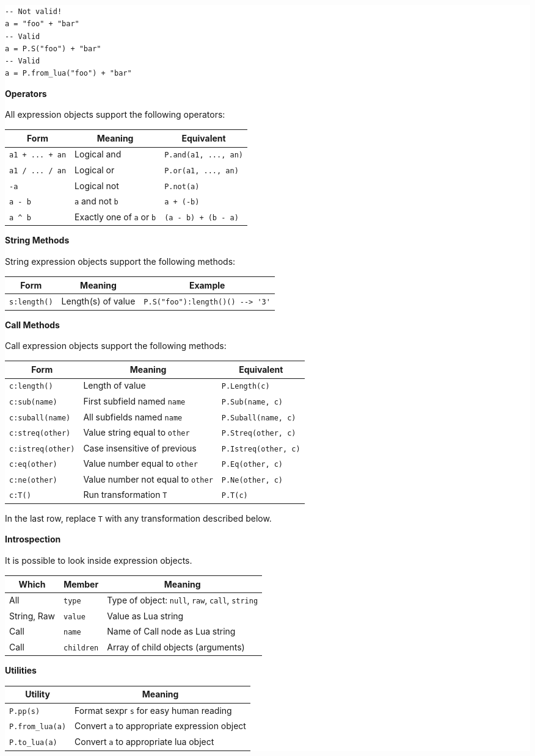     -- Not valid!
    a = "foo" + "bar"
    -- Valid
    a = P.S("foo") + "bar"
    -- Valid
    a = P.from_lua("foo") + "bar"

**Operators**

All expression objects support the following operators:

Form            | Meaning                   | Equivalent            |
--------------- | ------------------------- | --------------------- |
`a1 + ... + an` | Logical and               | `P.and(a1, ..., an)`  |
`a1 / ... / an` | Logical or                | `P.or(a1, ..., an)`   |
`-a`            | Logical not               | `P.not(a)`            |
`a - b`         | `a` and not `b`           | `a + (-b)`            |
`a ^ b`         | Exactly one of `a` or `b` | `(a - b) + (b - a)`   |

**String Methods**

String expression objects support the following methods:

Form          | Meaning             | Example                         |
------------- | ------------------- | ------------------------------- |
`s:length()`  | Length(s) of value  | `P.S("foo"):length()() --> '3'` |

**Call Methods**

Call expression objects support the following methods:

Form              | Meaning                           | Equivalent           |
----------------- | --------------------------------- | -------------------- |
`c:length()`      | Length of value                   | `P.Length(c)`        |
`c:sub(name)`     | First subfield named `name`       | `P.Sub(name, c)`     |
`c:suball(name)`  | All subfields named `name`        | `P.Suball(name, c)`  |
`c:streq(other)`  | Value string equal to `other`     | `P.Streq(other, c)`  |
`c:istreq(other)` | Case insensitive of previous      | `P.Istreq(other, c)` |
`c:eq(other)`     | Value number equal to `other`     | `P.Eq(other, c)`     |
`c:ne(other)`     | Value number not equal to `other` | `P.Ne(other, c)`     |
`c:T()`           | Run transformation `T`            | `P.T(c)`             |

In the last row, replace `T` with any transformation described below.

**Introspection**

It is possible to look inside expression objects.

Which       | Member     | Meaning                                         |
----------- | ---------- | ----------------------------------------------- |
All         | `type`     | Type of object: `null`, `raw`, `call`, `string` |
String, Raw | `value`    | Value as Lua string                             |
Call        | `name`     | Name of Call node as Lua string                 |
Call        | `children` | Array of child objects (arguments)              |

**Utilities**

Utility         | Meaning                                      |
--------------- | -------------------------------------------- |
`P.pp(s)`       | Format sexpr `s` for easy human reading      |
`P.from_lua(a)` | Convert `a` to appropriate expression object |
`P.to_lua(a)`   | Convert `a` to appropriate lua object        |
